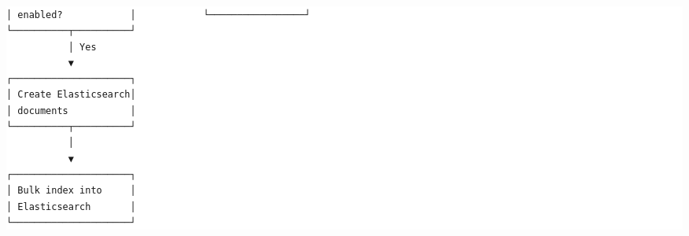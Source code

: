 ```
│ enabled?            │            └─────────────────┘
└──────────┬──────────┘
           │ Yes
           ▼
┌─────────────────────┐
│ Create Elasticsearch│
│ documents           │
└──────────┬──────────┘
           │
           ▼
┌─────────────────────┐
│ Bulk index into     │
│ Elasticsearch       │
└─────────────────────┘
```
